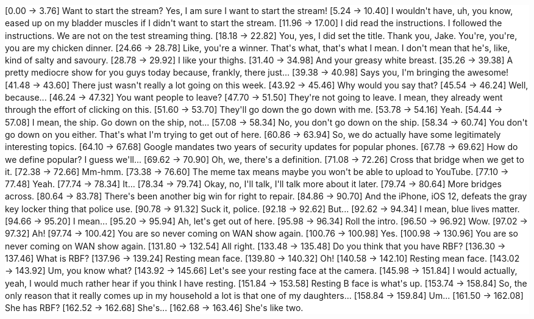 [0.00 → 3.76] Want to start the stream? Yes, I am sure I want to start the stream!
[5.24 → 10.40] I wouldn't have, uh, you know, eased up on my bladder muscles if I didn't want to start the stream.
[11.96 → 17.00] I did read the instructions. I followed the instructions. We are not on the test streaming thing.
[18.18 → 22.82] You, yes, I did set the title. Thank you, Jake. You're, you're, you are my chicken dinner.
[24.66 → 28.78] Like, you're a winner. That's what, that's what I mean. I don't mean that he's, like, kind of salty and savoury.
[28.78 → 29.92] I like your thighs.
[31.40 → 34.98] And your greasy white breast.
[35.26 → 39.38] A pretty mediocre show for you guys today because, frankly, there just...
[39.38 → 40.98] Says you, I'm bringing the awesome!
[41.48 → 43.60] There just wasn't really a lot going on this week.
[43.92 → 45.46] Why would you say that?
[45.54 → 46.24] Well, because...
[46.24 → 47.32] You want people to leave?
[47.70 → 51.50] They're not going to leave. I mean, they already went through the effort of clicking on this.
[51.60 → 53.70] They'll go down the go down with me.
[53.78 → 54.16] Yeah.
[54.44 → 57.08] I mean, the ship. Go down on the ship, not...
[57.08 → 58.34] No, you don't go down on the ship.
[58.34 → 60.74] You don't go down on you either. That's what I'm trying to get out of here.
[60.86 → 63.94] So, we do actually have some legitimately interesting topics.
[64.10 → 67.68] Google mandates two years of security updates for popular phones.
[67.78 → 69.62] How do we define popular? I guess we'll...
[69.62 → 70.90] Oh, we, there's a definition.
[71.08 → 72.26] Cross that bridge when we get to it.
[72.38 → 72.66] Mm-hmm.
[73.38 → 76.60] The meme tax means maybe you won't be able to upload to YouTube.
[77.10 → 77.48] Yeah.
[77.74 → 78.34] It...
[78.34 → 79.74] Okay, no, I'll talk, I'll talk more about it later.
[79.74 → 80.64] More bridges across.
[80.64 → 83.78] There's been another big win for right to repair.
[84.86 → 90.70] And the iPhone, iOS 12, defeats the gray key locker thing that police use.
[90.78 → 91.32] Suck it, police.
[92.18 → 92.62] But...
[92.62 → 94.34] I mean, blue lives matter.
[94.66 → 95.20] I mean...
[95.20 → 95.94] Ah, let's get out of here.
[95.98 → 96.34] Roll the intro.
[96.50 → 96.92] Wow.
[97.02 → 97.32] Ah!
[97.74 → 100.42] You are so never coming on WAN show again.
[100.76 → 100.98] Yes.
[100.98 → 130.96] You are so never coming on WAN show again.
[131.80 → 132.54] All right.
[133.48 → 135.48] Do you think that you have RBF?
[136.30 → 137.46] What is RBF?
[137.96 → 139.24] Resting mean face.
[139.80 → 140.32] Oh!
[140.58 → 142.10] Resting mean face.
[143.02 → 143.92] Um, you know what?
[143.92 → 145.66] Let's see your resting face at the camera.
[145.98 → 151.84] I would actually, yeah, I would much rather hear if you think I have resting.
[151.84 → 153.58] Resting B face is what's up.
[153.74 → 158.84] So, the only reason that it really comes up in my household a lot is that one of my daughters...
[158.84 → 159.84] Um...
[161.50 → 162.08] She has RBF?
[162.52 → 162.68] She's...
[162.68 → 163.46] She's like two.